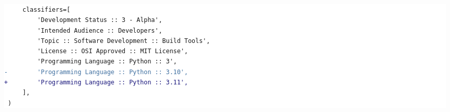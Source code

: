 ```diff
     classifiers=[
         'Development Status :: 3 - Alpha',
         'Intended Audience :: Developers',
         'Topic :: Software Development :: Build Tools',
         'License :: OSI Approved :: MIT License',
         'Programming Language :: Python :: 3',
-        'Programming Language :: Python :: 3.10',
+        'Programming Language :: Python :: 3.11',
     ],
 )
```

